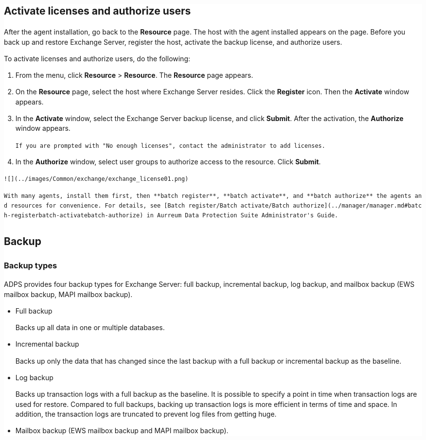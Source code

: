 ## Activate licenses and authorize users

After the agent installation, go back to the **Resource** page. The host with the agent installed appears on the page. Before you back up and restore Exchange Server, register the host, activate the backup license, and authorize users.

To activate licenses and authorize users, do the following:

1. From the menu, click **Resource** > **Resource**. The **Resource** page appears.

2. On the **Resource** page, select the host where Exchange Server resides. Click the **Register** icon. Then the **Activate** window appears.

3. In the **Activate** window, select the Exchange Server backup license, and click **Submit**. After the activation, the **Authorize** window appears.

	```{note}
	If you are prompted with "No enough licenses", contact the administrator to add licenses.
	```

4. In the **Authorize** window, select user groups to authorize access to the resource. Click **Submit**.

```{only} scutech
![](../images/Common/exchange/exchange_license01.png)
```

```{note}
With many agents, install them first, then **batch register**, **batch activate**, and **batch authorize** the agents and resources for convenience. For details, see [Batch register/Batch activate/Batch authorize](../manager/manager.md#batch-registerbatch-activatebatch-authorize) in Aurreum Data Protection Suite Administrator's Guide.
```

## Backup 

### Backup types

ADPS provides four backup types for Exchange Server: full backup, incremental backup, log backup, and mailbox backup (EWS mailbox backup, MAPI mailbox backup).

- Full backup

	Backs up all data in one or multiple databases.

- Incremental backup

	Backs up only the data that has changed since the last backup with a full backup or incremental backup as the baseline.

- Log backup

	Backs up transaction logs with a full backup as the baseline. It is possible to specify a point in time when transaction logs are used for restore. Compared to full backups, backing up transaction logs is more efficient in terms of time and space. In addition, the transaction logs are truncated to prevent log files from getting huge.

- Mailbox backup (EWS mailbox backup and MAPI mailbox backup).
